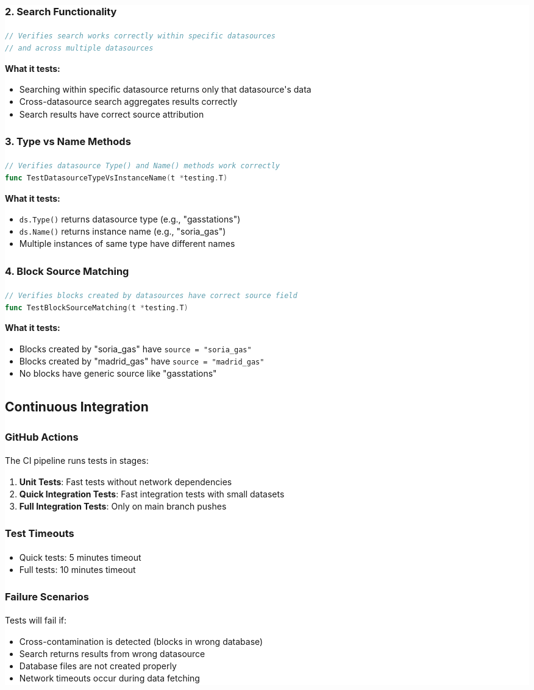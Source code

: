 ### 2. Search Functionality
```go
// Verifies search works correctly within specific datasources
// and across multiple datasources
```

**What it tests:**
- Searching within specific datasource returns only that datasource's data
- Cross-datasource search aggregates results correctly
- Search results have correct source attribution

### 3. Type vs Name Methods
```go
// Verifies datasource Type() and Name() methods work correctly
func TestDatasourceTypeVsInstanceName(t *testing.T)
```

**What it tests:**
- `ds.Type()` returns datasource type (e.g., "gasstations")
- `ds.Name()` returns instance name (e.g., "soria_gas")
- Multiple instances of same type have different names

### 4. Block Source Matching
```go
// Verifies blocks created by datasources have correct source field
func TestBlockSourceMatching(t *testing.T)
```

**What it tests:**
- Blocks created by "soria_gas" have `source = "soria_gas"`
- Blocks created by "madrid_gas" have `source = "madrid_gas"`
- No blocks have generic source like "gasstations"

## Continuous Integration

### GitHub Actions
The CI pipeline runs tests in stages:

1. **Unit Tests**: Fast tests without network dependencies
2. **Quick Integration Tests**: Fast integration tests with small datasets
3. **Full Integration Tests**: Only on main branch pushes

### Test Timeouts
- Quick tests: 5 minutes timeout
- Full tests: 10 minutes timeout

### Failure Scenarios
Tests will fail if:
- Cross-contamination is detected (blocks in wrong database)
- Search returns results from wrong datasource
- Database files are not created properly
- Network timeouts occur during data fetching
